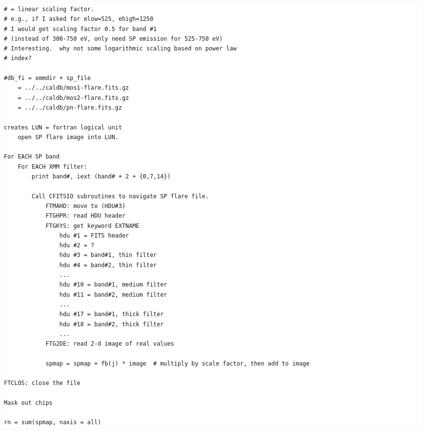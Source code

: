    # = linear scaling factor.
    # e.g., if I asked for elow=525, ehigh=1250
    # I would get scaling factor 0.5 for band #1
    # (instead of 300-750 eV, only need SP emission for 525-750 eV)
    # Interesting.  why not some logarithmic scaling based on power law
    # index?

    #db_fi = xmmdir + sp_file
        = ../../caldb/mos1-flare.fits.gz
        = ../../caldb/mos2-flare.fits.gz
        = ../../caldb/pn-flare.fits.gz

    creates LUN = fortran logical unit
        open SP flare image into LUN.

    For EACH SP band
        For EACH XMM filter:
            print band#, iext (band# + 2 + {0,7,14})

            Call CFITSIO subroutines to navigate SP flare file.
                FTMAHD: move to (HDU#3)
                FTGHPR: read HDU header
                FTGKYS: get keyword EXTNAME
                    hdu #1 = FITS header
                    hdu #2 = ?
                    hdu #3 = band#1, thin filter
                    hdu #4 = band#2, thin filter
                    ...
                    hdu #10 = band#1, medium filter
                    hdu #11 = band#2, medium filter
                    ...
                    hdu #17 = band#1, thick filter
                    hdu #18 = band#2, thick filter
                    ...
                FTG2DE: read 2-d image of real values

                spmap = spmap + fb(j) * image  # multiply by scale factor, then add to image

    FTCLOS: close the file

    Mask out chips

    rn = sum(spmap, naxis = all)
